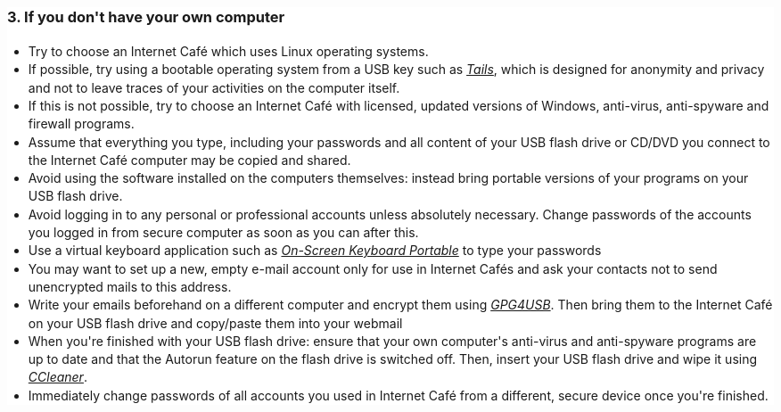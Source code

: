 ### 3. If you don't have your own computer

* Try to choose an Internet Café which uses Linux operating systems.
* If possible, try using a bootable operating system from a USB key such as [*Tails*](https://tails.boum.org), which is designed for anonymity and privacy and not to leave traces of your activities on the computer itself.
* If this is not possible, try to choose an Internet Café with licensed, updated versions of Windows, anti-virus, anti-spyware and firewall programs.
* Assume that everything you type, including your passwords and all content of your USB flash drive or CD/DVD you connect to the Internet Café computer may be copied and shared.
* Avoid using the software installed on the computers themselves: instead bring portable versions of your programs on your USB flash drive.
* Avoid logging in to any personal or professional accounts unless absolutely necessary. Change passwords of the accounts you logged in from secure computer as soon as you can after this.
* Use a virtual keyboard application such as [*On-Screen Keyboard Portable*](http://portableapps.com/apps/accessibility/on-screen_keyboard_portable) to type your passwords
* You may want to set up a new, empty e-mail account only for use in Internet Cafés and ask your contacts not to send unencrypted mails to this address.
* Write your emails beforehand on a different computer and encrypt them using [*GPG4USB*](/en/gpg4usb_portable). Then bring them to the Internet Café on your USB flash drive and copy/paste them into your webmail
* When you're finished with your USB flash drive: ensure that your own computer's anti-virus and anti-spyware programs are up to date and that the Autorun feature on the flash drive is switched off. Then, insert your USB flash drive and wipe it using [*CCleaner*](/en/ccleaner_main). 
* Immediately change passwords of all accounts you used in Internet Café from a different, secure device once you're finished.




